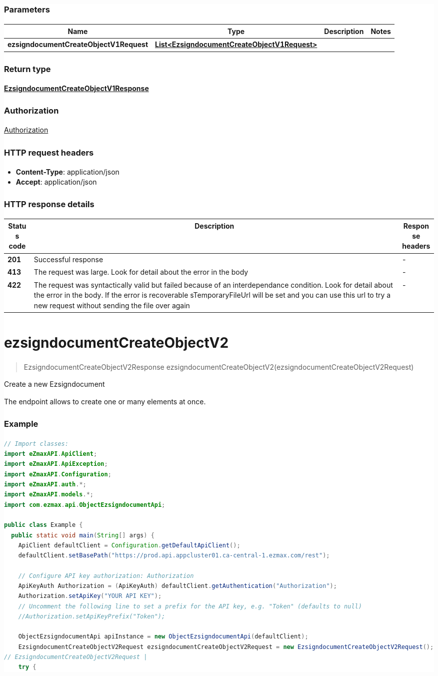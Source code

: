 ### Parameters

| Name | Type | Description  | Notes |
|------------- | ------------- | ------------- | -------------|
| **ezsigndocumentCreateObjectV1Request** | [**List&lt;EzsigndocumentCreateObjectV1Request&gt;**](EzsigndocumentCreateObjectV1Request.md)|  | |

### Return type

[**EzsigndocumentCreateObjectV1Response**](EzsigndocumentCreateObjectV1Response.md)

### Authorization

[Authorization](../README.md#Authorization)

### HTTP request headers

 - **Content-Type**: application/json
 - **Accept**: application/json

### HTTP response details
| Status code | Description | Response headers |
|-------------|-------------|------------------|
| **201** | Successful response |  -  |
| **413** | The request was large. Look for detail about the error in the body |  -  |
| **422** | The request was syntactically valid but failed because of an interdependance condition. Look for detail about the error in the body. If the error is recoverable sTemporaryFileUrl will be set and you can use this url to try a new request without sending the file over again |  -  |

<a id="ezsigndocumentCreateObjectV2"></a>
# **ezsigndocumentCreateObjectV2**
> EzsigndocumentCreateObjectV2Response ezsigndocumentCreateObjectV2(ezsigndocumentCreateObjectV2Request)

Create a new Ezsigndocument

The endpoint allows to create one or many elements at once.

### Example
```java
// Import classes:
import eZmaxAPI.ApiClient;
import eZmaxAPI.ApiException;
import eZmaxAPI.Configuration;
import eZmaxAPI.auth.*;
import eZmaxAPI.models.*;
import com.ezmax.api.ObjectEzsigndocumentApi;

public class Example {
  public static void main(String[] args) {
    ApiClient defaultClient = Configuration.getDefaultApiClient();
    defaultClient.setBasePath("https://prod.api.appcluster01.ca-central-1.ezmax.com/rest");
    
    // Configure API key authorization: Authorization
    ApiKeyAuth Authorization = (ApiKeyAuth) defaultClient.getAuthentication("Authorization");
    Authorization.setApiKey("YOUR API KEY");
    // Uncomment the following line to set a prefix for the API key, e.g. "Token" (defaults to null)
    //Authorization.setApiKeyPrefix("Token");

    ObjectEzsigndocumentApi apiInstance = new ObjectEzsigndocumentApi(defaultClient);
    EzsigndocumentCreateObjectV2Request ezsigndocumentCreateObjectV2Request = new EzsigndocumentCreateObjectV2Request(); // EzsigndocumentCreateObjectV2Request | 
    try {
```